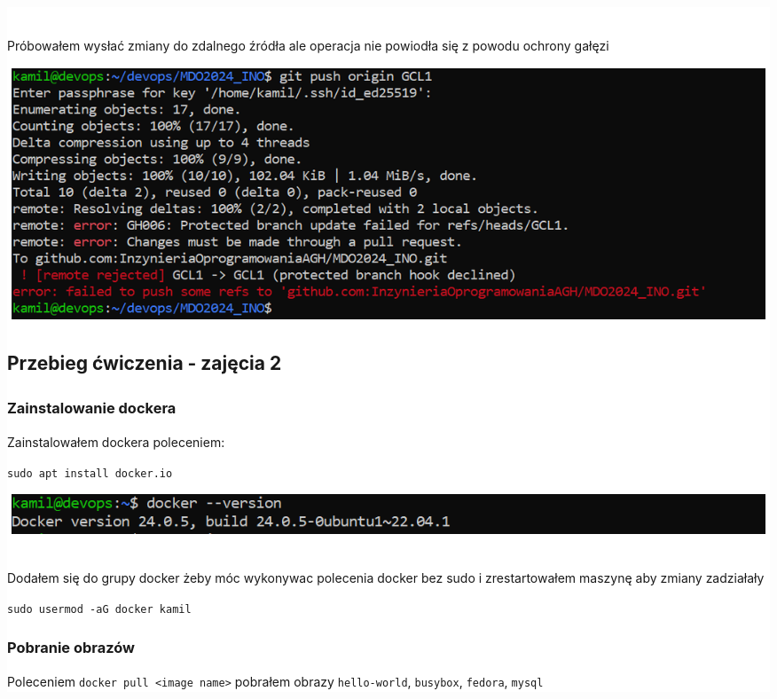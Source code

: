 </div>

<br>

Próbowałem wysłać zmiany do zdalnego źródła ale operacja nie powiodła się z powodu ochrony gałęzi
<div align="center">
    <img src="screenshots/ss_17.png" width="850"/>
</div>

## Przebieg ćwiczenia - zajęcia 2

### Zainstalowanie dockera

Zainstalowałem dockera poleceniem:
```
sudo apt install docker.io
```

<div align="center">
    <img src="screenshots/ss_18.png" width="850"/>
</div>

<br>

Dodałem się do grupy docker żeby móc wykonywac polecenia docker bez sudo i zrestartowałem maszynę aby zmiany zadziałały
```
sudo usermod -aG docker kamil
```
### Pobranie obrazów

Poleceniem `docker pull <image name>` pobrałem obrazy `hello-world`, `busybox`, `fedora`, `mysql`

<div align="center">